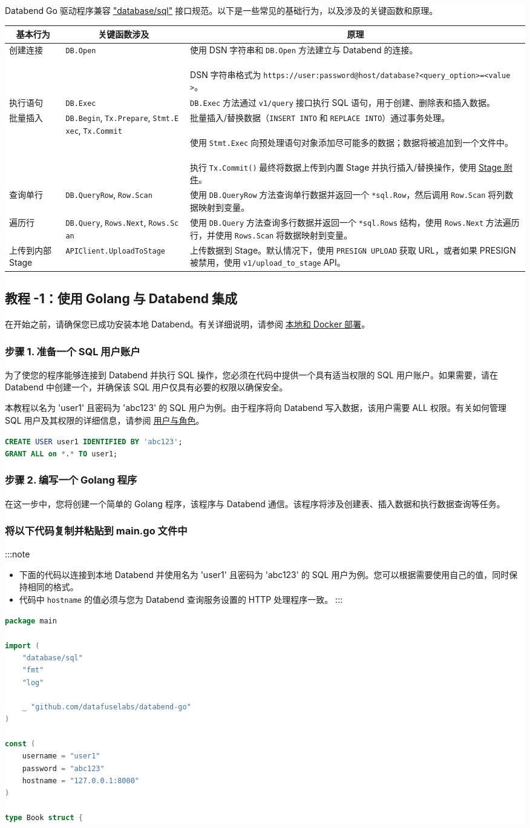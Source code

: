 Databend Go 驱动程序兼容 ["database/sql"](https://pkg.go.dev/database/sql) 接口规范。以下是一些常见的基础行为，以及涉及的关键函数和原理。

| 基本行为         | 关键函数涉及                                       | 原理                                                                                                                                                                                                                                                                                                   |
| ---------------- | -------------------------------------------------- | ------------------------------------------------------------------------------------------------------------------------------------------------------------------------------------------------------------------------------------------------------------------------------------------------------ |
| 创建连接         | `DB.Open`                                          | 使用 DSN 字符串和 `DB.Open` 方法建立与 Databend 的连接。<br /><br />DSN 字符串格式为 `https://user:password@host/database?<query_option>=<value>`。                                                                                                                                                    |
| 执行语句         | `DB.Exec`                                          | `DB.Exec` 方法通过 `v1/query` 接口执行 SQL 语句，用于创建、删除表和插入数据。                                                                                                                                                                                                                          |
| 批量插入         | `DB.Begin`, `Tx.Prepare`, `Stmt.Exec`, `Tx.Commit` | 批量插入/替换数据（`INSERT INTO` 和 `REPLACE INTO`）通过事务处理。<br /><br />使用 `Stmt.Exec` 向预处理语句对象添加尽可能多的数据；数据将被追加到一个文件中。<br /><br />执行 `Tx.Commit()` 最终将数据上传到内置 Stage 并执行插入/替换操作，使用 [Stage 附件](/developer/apis/http#stage-attachment)。 |
| 查询单行         | `DB.QueryRow`, `Row.Scan`                          | 使用 `DB.QueryRow` 方法查询单行数据并返回一个 `*sql.Row`，然后调用 `Row.Scan` 将列数据映射到变量。                                                                                                                                                                                                     |
| 遍历行           | `DB.Query`, `Rows.Next`, `Rows.Scan`               | 使用 `DB.Query` 方法查询多行数据并返回一个 `*sql.Rows` 结构，使用 `Rows.Next` 方法遍历行，并使用 `Rows.Scan` 将数据映射到变量。                                                                                                                                                                        |
| 上传到内部 Stage | `APIClient.UploadToStage`                          | 上传数据到 Stage。默认情况下，使用 `PRESIGN UPLOAD` 获取 URL，或者如果 PRESIGN 被禁用，使用 `v1/upload_to_stage` API。                                                                                                                                                                                 |

## 教程 -1：使用 Golang 与 Databend 集成

在开始之前，请确保您已成功安装本地 Databend。有关详细说明，请参阅 [本地和 Docker 部署](/guides/deploy/deploy/non-production/deploying-local)。

### 步骤 1. 准备一个 SQL 用户账户

为了使您的程序能够连接到 Databend 并执行 SQL 操作，您必须在代码中提供一个具有适当权限的 SQL 用户账户。如果需要，请在 Databend 中创建一个，并确保该 SQL 用户仅具有必要的权限以确保安全。

本教程以名为 'user1' 且密码为 'abc123' 的 SQL 用户为例。由于程序将向 Databend 写入数据，该用户需要 ALL 权限。有关如何管理 SQL 用户及其权限的详细信息，请参阅 [用户与角色](/sql/sql-commands/ddl/user/)。

```sql
CREATE USER user1 IDENTIFIED BY 'abc123';
GRANT ALL on *.* TO user1;
```

### 步骤 2. 编写一个 Golang 程序

在这一步中，您将创建一个简单的 Golang 程序，该程序与 Databend 通信。该程序将涉及创建表、插入数据和执行数据查询等任务。

<StepsWrap>

<StepContent number="1">

### 将以下代码复制并粘贴到 main.go 文件中

:::note

- 下面的代码以连接到本地 Databend 并使用名为 'user1' 且密码为 'abc123' 的 SQL 用户为例。您可以根据需要使用自己的值，同时保持相同的格式。
- 代码中 `hostname` 的值必须与您为 Databend 查询服务设置的 HTTP 处理程序一致。
  :::

````go title='main.go'
package main

import (
	"database/sql"
	"fmt"
	"log"

	_ "github.com/datafuselabs/databend-go"
)

const (
	username = "user1"
	password = "abc123"
	hostname = "127.0.0.1:8000"
)

type Book struct {
````